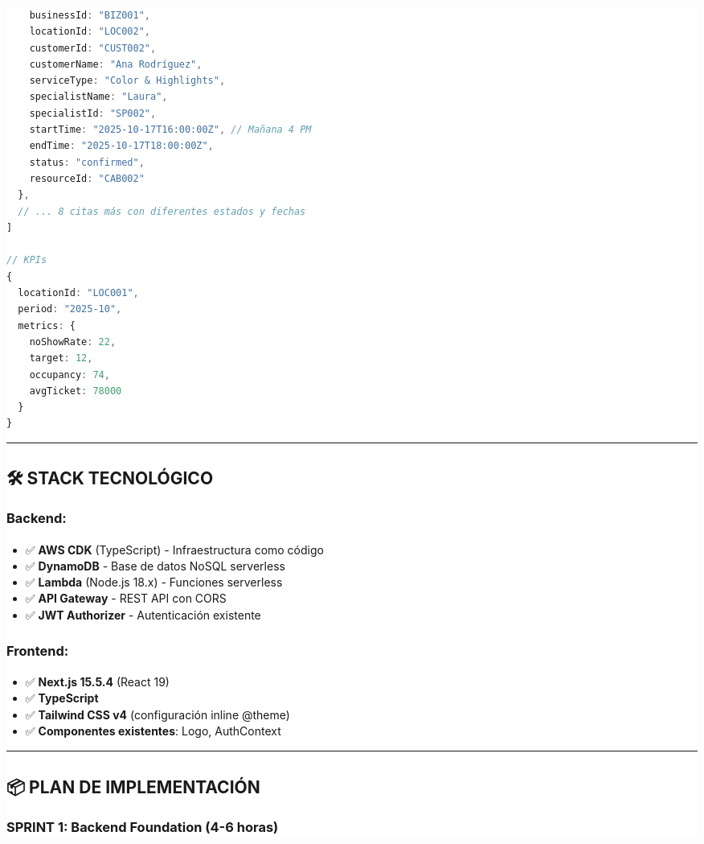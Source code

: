 ```typescript
    businessId: "BIZ001",
    locationId: "LOC002",
    customerId: "CUST002",
    customerName: "Ana Rodríguez",
    serviceType: "Color & Highlights",
    specialistName: "Laura",
    specialistId: "SP002",
    startTime: "2025-10-17T16:00:00Z", // Mañana 4 PM
    endTime: "2025-10-17T18:00:00Z",
    status: "confirmed",
    resourceId: "CAB002"
  },
  // ... 8 citas más con diferentes estados y fechas
]

// KPIs
{
  locationId: "LOC001",
  period: "2025-10",
  metrics: {
    noShowRate: 22,
    target: 12,
    occupancy: 74,
    avgTicket: 78000
  }
}
```

---

## 🛠️ STACK TECNOLÓGICO

### Backend:
- ✅ **AWS CDK** (TypeScript) - Infraestructura como código
- ✅ **DynamoDB** - Base de datos NoSQL serverless
- ✅ **Lambda** (Node.js 18.x) - Funciones serverless
- ✅ **API Gateway** - REST API con CORS
- ✅ **JWT Authorizer** - Autenticación existente

### Frontend:
- ✅ **Next.js 15.5.4** (React 19)
- ✅ **TypeScript**
- ✅ **Tailwind CSS v4** (configuración inline @theme)
- ✅ **Componentes existentes**: Logo, AuthContext

---

## 📦 PLAN DE IMPLEMENTACIÓN

### **SPRINT 1: Backend Foundation (4-6 horas)**
